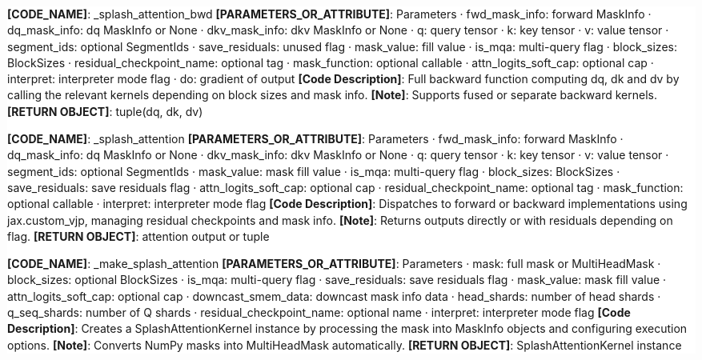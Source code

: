 **[CODE_NAME]**: _splash_attention_bwd
**[PARAMETERS_OR_ATTRIBUTE]**: Parameters
· fwd_mask_info: forward MaskInfo
· dq_mask_info: dq MaskInfo or None
· dkv_mask_info: dkv MaskInfo or None
· q: query tensor
· k: key tensor
· v: value tensor
· segment_ids: optional SegmentIds
· save_residuals: unused flag
· mask_value: fill value
· is_mqa: multi-query flag
· block_sizes: BlockSizes
· residual_checkpoint_name: optional tag
· mask_function: optional callable
· attn_logits_soft_cap: optional cap
· interpret: interpreter mode flag
· do: gradient of output
**[Code Description]**: Full backward function computing dq, dk and dv by calling the relevant kernels depending on block sizes and mask info.
**[Note]**: Supports fused or separate backward kernels.
**[RETURN OBJECT]**: tuple(dq, dk, dv)

**[CODE_NAME]**: _splash_attention
**[PARAMETERS_OR_ATTRIBUTE]**: Parameters
· fwd_mask_info: forward MaskInfo
· dq_mask_info: dq MaskInfo or None
· dkv_mask_info: dkv MaskInfo or None
· q: query tensor
· k: key tensor
· v: value tensor
· segment_ids: optional SegmentIds
· mask_value: mask fill value
· is_mqa: multi-query flag
· block_sizes: BlockSizes
· save_residuals: save residuals flag
· attn_logits_soft_cap: optional cap
· residual_checkpoint_name: optional tag
· mask_function: optional callable
· interpret: interpreter mode flag
**[Code Description]**: Dispatches to forward or backward implementations using jax.custom_vjp, managing residual checkpoints and mask info.
**[Note]**: Returns outputs directly or with residuals depending on flag.
**[RETURN OBJECT]**: attention output or tuple

**[CODE_NAME]**: _make_splash_attention
**[PARAMETERS_OR_ATTRIBUTE]**: Parameters
· mask: full mask or MultiHeadMask
· block_sizes: optional BlockSizes
· is_mqa: multi-query flag
· save_residuals: save residuals flag
· mask_value: mask fill value
· attn_logits_soft_cap: optional cap
· downcast_smem_data: downcast mask info data
· head_shards: number of head shards
· q_seq_shards: number of Q shards
· residual_checkpoint_name: optional name
· interpret: interpreter mode flag
**[Code Description]**: Creates a SplashAttentionKernel instance by processing the mask into MaskInfo objects and configuring execution options.
**[Note]**: Converts NumPy masks into MultiHeadMask automatically.
**[RETURN OBJECT]**: SplashAttentionKernel instance
